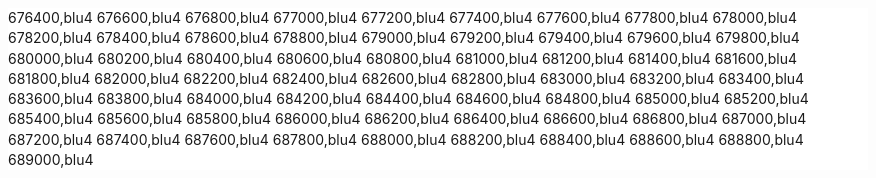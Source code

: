 676400,blu4
676600,blu4
676800,blu4
677000,blu4
677200,blu4
677400,blu4
677600,blu4
677800,blu4
678000,blu4
678200,blu4
678400,blu4
678600,blu4
678800,blu4
679000,blu4
679200,blu4
679400,blu4
679600,blu4
679800,blu4
680000,blu4
680200,blu4
680400,blu4
680600,blu4
680800,blu4
681000,blu4
681200,blu4
681400,blu4
681600,blu4
681800,blu4
682000,blu4
682200,blu4
682400,blu4
682600,blu4
682800,blu4
683000,blu4
683200,blu4
683400,blu4
683600,blu4
683800,blu4
684000,blu4
684200,blu4
684400,blu4
684600,blu4
684800,blu4
685000,blu4
685200,blu4
685400,blu4
685600,blu4
685800,blu4
686000,blu4
686200,blu4
686400,blu4
686600,blu4
686800,blu4
687000,blu4
687200,blu4
687400,blu4
687600,blu4
687800,blu4
688000,blu4
688200,blu4
688400,blu4
688600,blu4
688800,blu4
689000,blu4